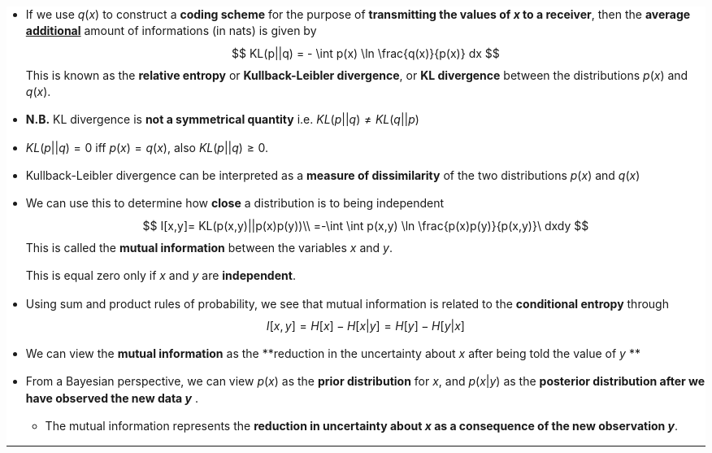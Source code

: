   - If we use $q(x)$ to construct a **coding scheme** for the purpose of **transmitting the values of $x$ to a receiver**, then the **average <u>additional</u>** amount of informations (in nats) is given by
    $$
    KL(p||q) = - \int p(x) \ln \frac{q(x)}{p(x)} dx
    $$
    This is known as the **relative entropy** or **Kullback-Leibler divergence**, or **KL divergence** between the distributions $p(x)$ and $q(x)$.

  - **N.B.** KL divergence is **not a symmetrical quantity** i.e. $KL(p||q) \neq KL(q||p)$

- $KL(p||q) = 0$ iff $p(x) = q(x)$, also $KL(p||q) \geq 0$.

- Kullback-Leibler divergence can be interpreted as a **measure of dissimilarity** of the two distributions $p(x)$ and $q(x)$

- We can use this to determine how **close** a distribution is to being independent
  $$
  I[x,y]= KL(p(x,y)||p(x)p(y))\\
  =-\int \int p(x,y) \ln \frac{p(x)p(y)}{p(x,y)}\ dxdy
  $$
  This is called the **mutual information** between the variables $x$ and $y$.

  This is equal zero only if $x$ and $y$ are **independent**.

- Using sum and product rules of probability, we see that mutual information is related to the **conditional entropy** through
  $$
  I[x,y] = H[x] - H[x|y] = H[y] - H[y|x]
  $$

- We can view the **mutual information** as the **reduction in the uncertainty about $x$ after being told the value of $y$ **

- From a Bayesian perspective, we can view $p(x)$ as the **prior distribution** for $x$, and $p(x|y)$ as the **posterior distribution after we have observed the new data $y$** .

  - The mutual information represents the **reduction in uncertainty about $x$ as a consequence of the new observation $y$**.

****